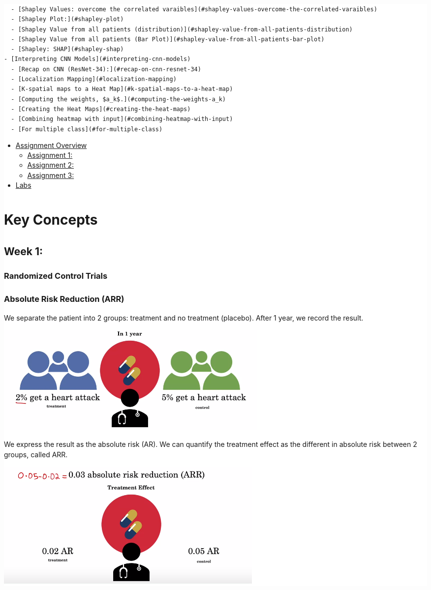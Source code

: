       - [Shapley Values: overcome the correlated varaibles](#shapley-values-overcome-the-correlated-varaibles)
      - [Shapley Plot:](#shapley-plot)
      - [Shapley Value from all patients (distribution)](#shapley-value-from-all-patients-distribution)
      - [Shapley Value from all patients (Bar Plot)](#shapley-value-from-all-patients-bar-plot)
      - [Shapley: SHAP](#shapley-shap)
    - [Interpreting CNN Models](#interpreting-cnn-models)
      - [Recap on CNN (ResNet-34):](#recap-on-cnn-resnet-34)
      - [Localization Mapping](#localization-mapping)
      - [K-spatial maps to a Heat Map](#k-spatial-maps-to-a-heat-map)
      - [Computing the weights, $a_k$.](#computing-the-weights-a_k)
      - [Creating the Heat Maps](#creating-the-heat-maps)
      - [Combining heatmap with input](#combining-heatmap-with-input)
      - [For multiple class](#for-multiple-class)
- [Assignment Overview](#assignment-overview)
  - [Assignment 1:](#assignment-1)
  - [Assignment 2:](#assignment-2)
  - [Assignment 3:](#assignment-3)
- [Labs](#labs)

# Key Concepts
## Week 1:

### Randomized Control Trials

### Absolute Risk Reduction (ARR)
We separate the patient into 2 groups: treatment and no treatment (placebo). After 1 year, we record the result. 

![](img/2021-01-11-22-30-11.png)

We express the result as the absolute risk (AR). We can quantify the treatment effect as the different in absolute risk between 2 groups, called ARR. 

![](img/2021-01-11-22-30-57.png)
